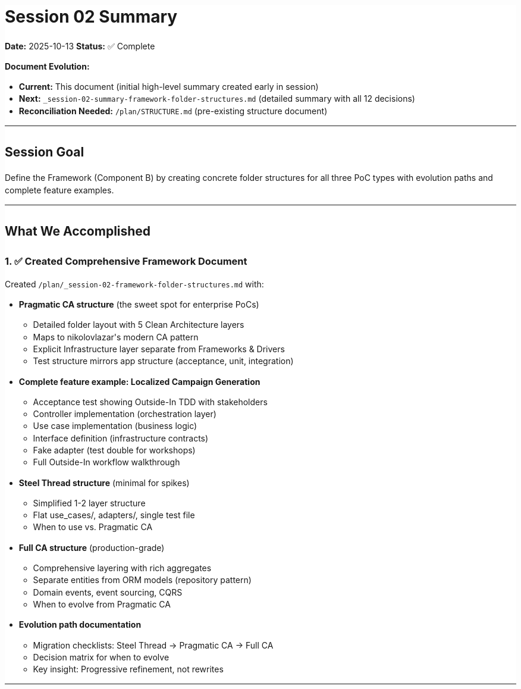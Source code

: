 # Session 02 Summary

**Date:** 2025-10-13
**Status:** ✅ Complete

**Document Evolution:**
- **Current:** This document (initial high-level summary created early in session)
- **Next:** `_session-02-summary-framework-folder-structures.md` (detailed summary with all 12 decisions)
- **Reconciliation Needed:** `/plan/STRUCTURE.md` (pre-existing structure document)

---

## Session Goal

Define the Framework (Component B) by creating concrete folder structures for all three PoC types with evolution paths and complete feature examples.

---

## What We Accomplished

### 1. ✅ Created Comprehensive Framework Document

Created `/plan/_session-02-framework-folder-structures.md` with:

- **Pragmatic CA structure** (the sweet spot for enterprise PoCs)
  - Detailed folder layout with 5 Clean Architecture layers
  - Maps to nikolovlazar's modern CA pattern
  - Explicit Infrastructure layer separate from Frameworks & Drivers
  - Test structure mirrors app structure (acceptance, unit, integration)

- **Complete feature example: Localized Campaign Generation**
  - Acceptance test showing Outside-In TDD with stakeholders
  - Controller implementation (orchestration layer)
  - Use case implementation (business logic)
  - Interface definition (infrastructure contracts)
  - Fake adapter (test double for workshops)
  - Full Outside-In workflow walkthrough

- **Steel Thread structure** (minimal for spikes)
  - Simplified 1-2 layer structure
  - Flat use_cases/, adapters/, single test file
  - When to use vs. Pragmatic CA

- **Full CA structure** (production-grade)
  - Comprehensive layering with rich aggregates
  - Separate entities from ORM models (repository pattern)
  - Domain events, event sourcing, CQRS
  - When to evolve from Pragmatic CA

- **Evolution path documentation**
  - Migration checklists: Steel Thread → Pragmatic CA → Full CA
  - Decision matrix for when to evolve
  - Key insight: Progressive refinement, not rewrites

---